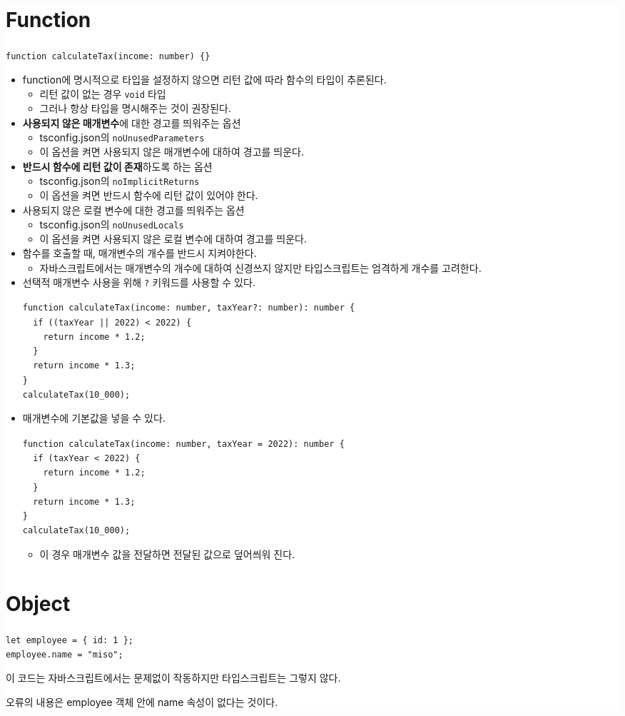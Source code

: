 # Function

```tsx
function calculateTax(income: number) {}
```

- function에 명시적으로 타입을 설정하지 않으면 리턴 값에 따라 함수의 타입이 추론된다.
  - 리턴 값이 없는 경우 `void` 타입
  - 그러나 항상 타입을 명시해주는 것이 권장된다.
- **사용되지 않은 매개변수**에 대한 경고를 띄워주는 옵션
  - tsconfig.json의 `noUnusedParameters`
  - 이 옵션을 켜면 사용되지 않은 매개변수에 대하여 경고를 띄운다.
- **반드시 함수에 리턴 값이 존재**하도록 하는 옵션
  - tsconfig.json의 `noImplicitReturns`
  - 이 옵션을 켜면 반드시 함수에 리턴 값이 있어야 한다.
- 사용되지 않은 로컬 변수에 대한 경고를 띄워주는 옵션
  - tsconfig.json의 `noUnusedLocals`
  - 이 옵션을 켜면 사용되지 않은 로컬 변수에 대하여 경고를 띄운다.
- 함수를 호출할 때, 매개변수의 개수를 반드시 지켜야한다.
  - 자바스크립트에서는 매개변수의 개수에 대하여 신경쓰지 않지만 타입스크립트는 엄격하게 개수를 고려한다.
- 선택적 매개변수 사용을 위해 `?` 키워드를 사용할 수 있다.
  ```tsx
  function calculateTax(income: number, taxYear?: number): number {
    if ((taxYear || 2022) < 2022) {
      return income * 1.2;
    }
    return income * 1.3;
  }
  calculateTax(10_000);
  ```
- 매개변수에 기본값을 넣을 수 있다.
  ```tsx
  function calculateTax(income: number, taxYear = 2022): number {
    if (taxYear < 2022) {
      return income * 1.2;
    }
    return income * 1.3;
  }
  calculateTax(10_000);
  ```
  - 이 경우 매개변수 값을 전달하면 전달된 값으로 덮어씌워 진다.

# Object

```tsx
let employee = { id: 1 };
employee.name = "miso";
```

이 코드는 자바스크립트에서는 문제없이 작동하지만 타입스크립트는 그렇지 않다.

오류의 내용은 employee 객체 안에 name 속성이 없다는 것이다.
